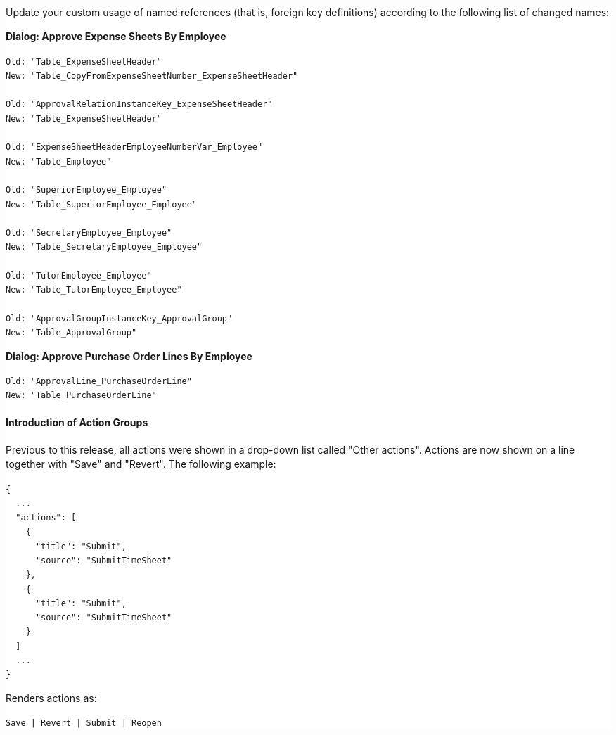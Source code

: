 Update your custom usage of named references (that is, foreign key definitions) according to the following list of changed names:

**Dialog: Approve Expense Sheets By Employee**

    Old: "Table_ExpenseSheetHeader"
    New: "Table_CopyFromExpenseSheetNumber_ExpenseSheetHeader"

    Old: "ApprovalRelationInstanceKey_ExpenseSheetHeader"
    New: "Table_ExpenseSheetHeader"

    Old: "ExpenseSheetHeaderEmployeeNumberVar_Employee"
    New: "Table_Employee"

    Old: "SuperiorEmployee_Employee"
    New: "Table_SuperiorEmployee_Employee"

    Old: "SecretaryEmployee_Employee"
    New: "Table_SecretaryEmployee_Employee"

    Old: "TutorEmployee_Employee"
    New: "Table_TutorEmployee_Employee"

    Old: "ApprovalGroupInstanceKey_ApprovalGroup"
    New: "Table_ApprovalGroup"

**Dialog: Approve Purchase Order Lines By Employee**

    Old: "ApprovalLine_PurchaseOrderLine"
    New: "Table_PurchaseOrderLine"

#### Introduction of Action Groups

Previous to this release, all actions were shown in a drop-down list called "Other actions". Actions are now shown on a line together with "Save" and "Revert". The following example:

```
{
  ...
  "actions": [
    {
      "title": "Submit",
      "source": "SubmitTimeSheet"
    },
    {
      "title": "Submit",
      "source": "SubmitTimeSheet"
    }
  ]
  ...
}
```

Renders actions as:

```
Save | Revert | Submit | Reopen
```
